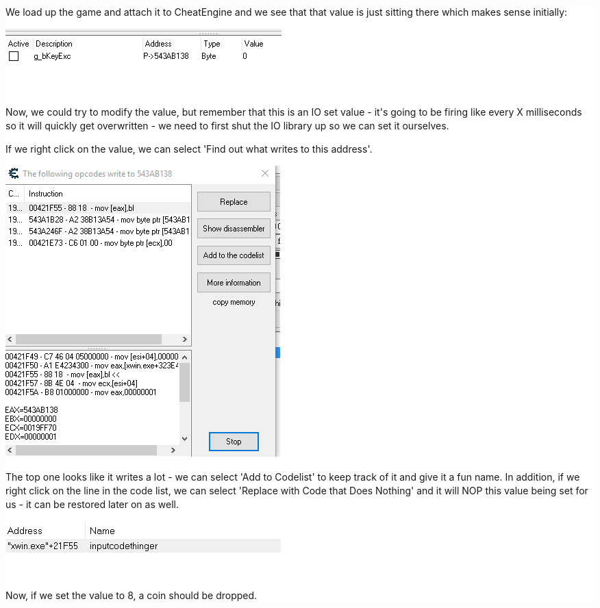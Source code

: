 We load up the game and attach it to CheatEngine and we see that that value is just sitting there which makes sense initially:

![](./images/fe23.PNG)

Now, we could try to modify the value, but remember that this is an IO set value - it's going to be firing like every X milliseconds so it will quickly get overwritten - we need to first shut the IO library up so we can set it ourselves.

If we right click on the value, we can select 'Find out what writes to this address'.

![](./images/fe24.PNG)

The top one looks like it writes a lot - we can select 'Add to Codelist' to keep track of it and give it a fun name. In addition, if we right click on the line in the code list, we can select 'Replace with Code that Does Nothing' and it will NOP this value being set for us - it can be restored later on as well.

 ![](./images/fe25.PNG)

Now, if we set the value to 8, a coin should be dropped.

